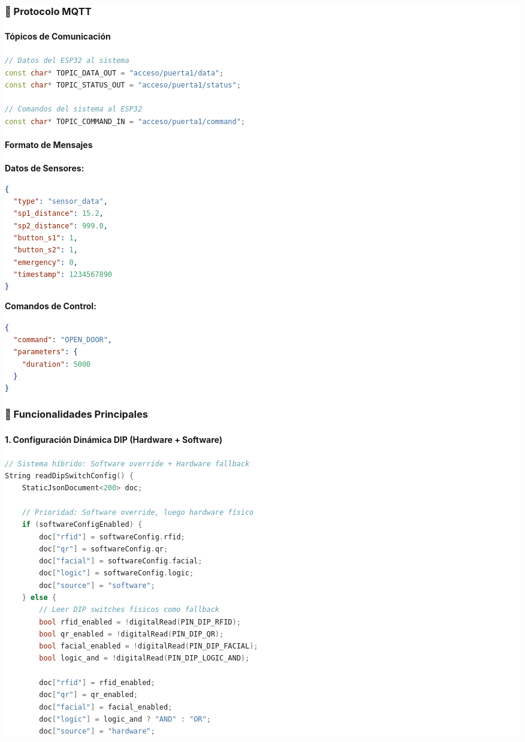 ### 🔄 Protocolo MQTT

#### **Tópicos de Comunicación**
```cpp
// Datos del ESP32 al sistema
const char* TOPIC_DATA_OUT = "acceso/puerta1/data";
const char* TOPIC_STATUS_OUT = "acceso/puerta1/status";

// Comandos del sistema al ESP32
const char* TOPIC_COMMAND_IN = "acceso/puerta1/command";
```

#### **Formato de Mensajes**

**Datos de Sensores:**
```json
{
  "type": "sensor_data",
  "sp1_distance": 15.2,
  "sp2_distance": 999.0,
  "button_s1": 1,
  "button_s2": 1,
  "emergency": 0,
  "timestamp": 1234567890
}
```

**Comandos de Control:**
```json
{
  "command": "OPEN_DOOR",
  "parameters": {
    "duration": 5000
  }
}
```

### 🎯 Funcionalidades Principales

#### **1. Configuración Dinámica DIP (Hardware + Software)**
```cpp
// Sistema híbrido: Software override + Hardware fallback
String readDipSwitchConfig() {
    StaticJsonDocument<200> doc;
    
    // Prioridad: Software override, luego hardware físico
    if (softwareConfigEnabled) {
        doc["rfid"] = softwareConfig.rfid;
        doc["qr"] = softwareConfig.qr;
        doc["facial"] = softwareConfig.facial;
        doc["logic"] = softwareConfig.logic;
        doc["source"] = "software";
    } else {
        // Leer DIP switches físicos como fallback
        bool rfid_enabled = !digitalRead(PIN_DIP_RFID);
        bool qr_enabled = !digitalRead(PIN_DIP_QR);
        bool facial_enabled = !digitalRead(PIN_DIP_FACIAL);
        bool logic_and = !digitalRead(PIN_DIP_LOGIC_AND);
        
        doc["rfid"] = rfid_enabled;
        doc["qr"] = qr_enabled;
        doc["facial"] = facial_enabled;
        doc["logic"] = logic_and ? "AND" : "OR";
        doc["source"] = "hardware";
```